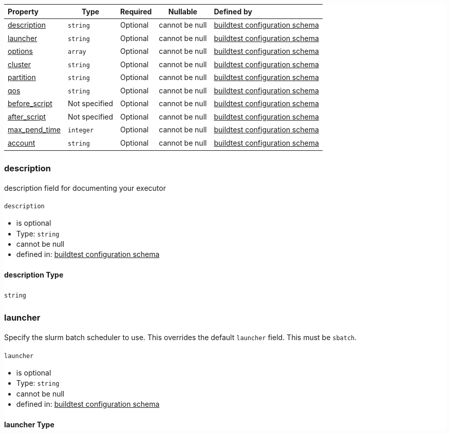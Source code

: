 | Property                          | Type          | Required | Nullable       | Defined by                                                                                                                                                                                                        |
| :-------------------------------- | ------------- | -------- | -------------- | :---------------------------------------------------------------------------------------------------------------------------------------------------------------------------------------------------------------- |
| [description](#description-1)     | `string`      | Optional | cannot be null | [buildtest configuration schema](settings-definitions-slurm-properties-description.md "https&#x3A;//buildtesters.github.io/buildtest/schemas/settings.schema.json#/definitions/slurm/properties/description")     |
| [launcher](#launcher)             | `string`      | Optional | cannot be null | [buildtest configuration schema](settings-definitions-slurm-properties-launcher.md "https&#x3A;//buildtesters.github.io/buildtest/schemas/settings.schema.json#/definitions/slurm/properties/launcher")           |
| [options](#options)               | `array`       | Optional | cannot be null | [buildtest configuration schema](settings-definitions-slurm-properties-options.md "https&#x3A;//buildtesters.github.io/buildtest/schemas/settings.schema.json#/definitions/slurm/properties/options")             |
| [cluster](#cluster)               | `string`      | Optional | cannot be null | [buildtest configuration schema](settings-definitions-slurm-properties-cluster.md "https&#x3A;//buildtesters.github.io/buildtest/schemas/settings.schema.json#/definitions/slurm/properties/cluster")             |
| [partition](#partition)           | `string`      | Optional | cannot be null | [buildtest configuration schema](settings-definitions-slurm-properties-partition.md "https&#x3A;//buildtesters.github.io/buildtest/schemas/settings.schema.json#/definitions/slurm/properties/partition")         |
| [qos](#qos)                       | `string`      | Optional | cannot be null | [buildtest configuration schema](settings-definitions-slurm-properties-qos.md "https&#x3A;//buildtesters.github.io/buildtest/schemas/settings.schema.json#/definitions/slurm/properties/qos")                     |
| [before_script](#before_script-1) | Not specified | Optional | cannot be null | [buildtest configuration schema](settings-definitions-slurm-properties-before_script.md "https&#x3A;//buildtesters.github.io/buildtest/schemas/settings.schema.json#/definitions/slurm/properties/before_script") |
| [after_script](#after_script-1)   | Not specified | Optional | cannot be null | [buildtest configuration schema](settings-definitions-slurm-properties-after_script.md "https&#x3A;//buildtesters.github.io/buildtest/schemas/settings.schema.json#/definitions/slurm/properties/after_script")   |
| [max_pend_time](#max_pend_time)   | `integer`     | Optional | cannot be null | [buildtest configuration schema](settings-definitions-slurm-properties-max_pend_time.md "https&#x3A;//buildtesters.github.io/buildtest/schemas/settings.schema.json#/definitions/slurm/properties/max_pend_time") |
| [account](#account)               | `string`      | Optional | cannot be null | [buildtest configuration schema](settings-definitions-slurm-properties-account.md "https&#x3A;//buildtesters.github.io/buildtest/schemas/settings.schema.json#/definitions/slurm/properties/account")             |

### description

description field for documenting your executor


`description`

-   is optional
-   Type: `string`
-   cannot be null
-   defined in: [buildtest configuration schema](settings-definitions-slurm-properties-description.md "https&#x3A;//buildtesters.github.io/buildtest/schemas/settings.schema.json#/definitions/slurm/properties/description")

#### description Type

`string`

### launcher

Specify the slurm batch scheduler to use. This overrides the default `launcher` field. This must be `sbatch`. 


`launcher`

-   is optional
-   Type: `string`
-   cannot be null
-   defined in: [buildtest configuration schema](settings-definitions-slurm-properties-launcher.md "https&#x3A;//buildtesters.github.io/buildtest/schemas/settings.schema.json#/definitions/slurm/properties/launcher")

#### launcher Type
